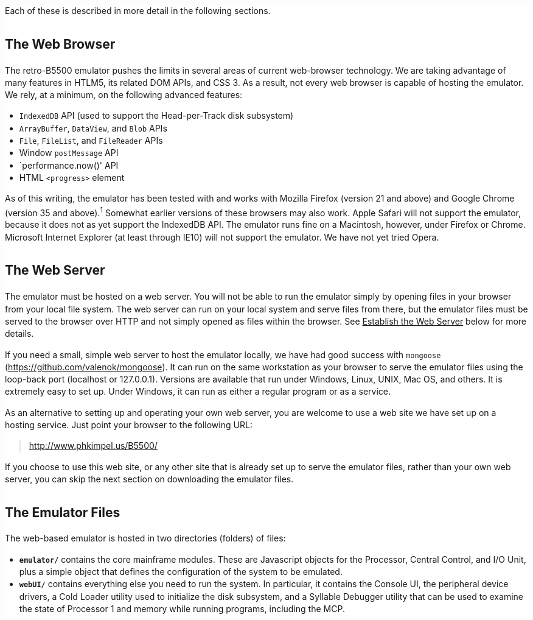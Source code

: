 Each of these is described in more detail in the following sections.

## The Web Browser ##

The retro-B5500 emulator pushes the limits in several areas of current web-browser technology. We are taking advantage of many features in HTLM5, its related DOM APIs, and CSS 3. As a result, not every web browser is capable of hosting the emulator. We rely, at a minimum, on the following advanced features:

  * `IndexedDB` API (used to support the Head-per-Track disk subsystem)
  * `ArrayBuffer`, `DataView`, and `Blob` APIs
  * `File`, `FileList`, and `FileReader` APIs
  * Window `postMessage` API
  * `performance.now()' API
  * HTML `<progress>` element

As of this writing, the emulator has been tested with and works with Mozilla Firefox (version 21 and above) and Google Chrome (version 35 and above).<sup>1</sup> Somewhat earlier versions of these browsers may also work. Apple Safari will not support the emulator, because it does not as yet support the IndexedDB API. The emulator runs fine on a Macintosh, however, under Firefox or Chrome. Microsoft Internet Explorer (at least through IE10) will not support the emulator. We have not yet tried Opera.

## The Web Server ##

The emulator must be hosted on a web server. You will not be able to run the emulator simply by opening files in your browser from your local file system. The web server can run on your local system and serve files from there, but the emulator files must be served to the browser over HTTP and not simply opened as files within the browser.
See [Establish the Web Server](WebUIGettingStarted#Establish_the_Web_Server.md)
below for more details.

If you need a small, simple web server to host the emulator locally, we have had good success with `mongoose` (https://github.com/valenok/mongoose). It can run on the same workstation as your browser to serve the emulator files using the loop-back port (localhost or 127.0.0.1). Versions are available that run under Windows, Linux, UNIX, Mac OS, and others. It is extremely easy to set up. Under Windows, it can run as either a regular program or as a service.

As an alternative to setting up and operating your own web server, you are welcome to use a web site we have set up on a hosting service. Just point your browser to the following URL:

> http://www.phkimpel.us/B5500/

If you choose to use this web site, or any other site that is already set up to serve the emulator files, rather than your own web server, you can skip the next section on downloading the emulator files.

## The Emulator Files ##

The web-based emulator is hosted in two directories (folders) of files:

  * **`emulator/`** contains the core mainframe modules. These are Javascript objects for the Processor, Central Control, and I/O Unit, plus a simple object that defines the configuration of the system to be emulated.
  * **`webUI/`** contains everything else you need to run the system. In particular, it contains the Console UI, the peripheral device drivers, a Cold Loader utility used to initialize the disk subsystem, and a Syllable Debugger utility that can be used to examine the state of Processor 1 and memory while running programs, including the MCP.
